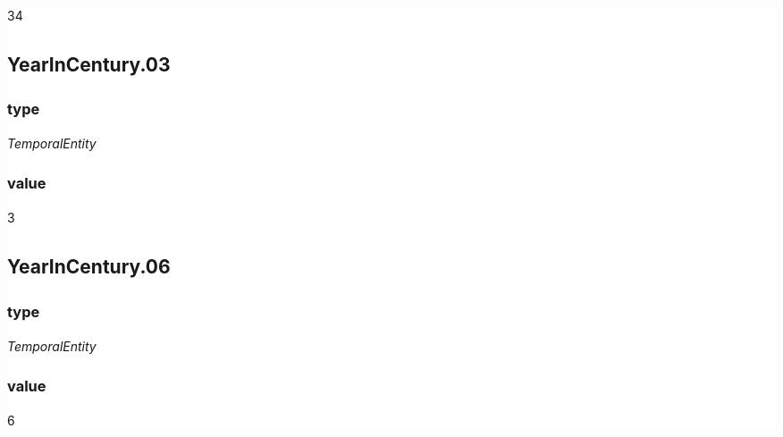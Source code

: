 
34

## YearInCentury.03

### type


*TemporalEntity*

### value


3

## YearInCentury.06

### type


*TemporalEntity*

### value


6